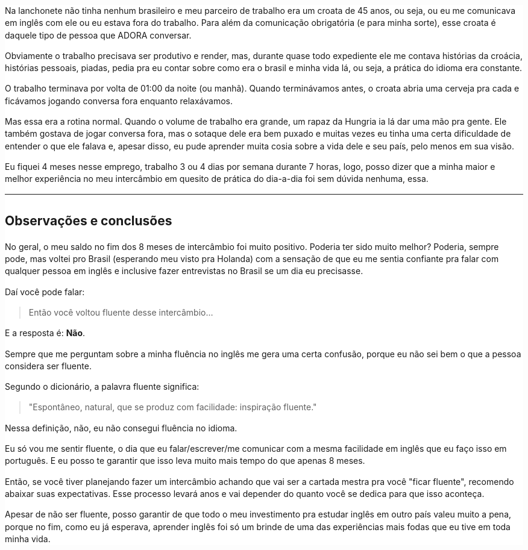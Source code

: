 Na lanchonete não tinha nenhum brasileiro e meu parceiro de trabalho era um croata de 45 anos, ou seja, ou eu me comunicava em inglês com ele ou eu estava fora do trabalho. Para além da comunicação obrigatória (e para minha sorte), esse croata é daquele tipo de pessoa que ADORA conversar.

Obviamente o trabalho precisava ser produtivo e render, mas, durante quase todo expediente ele me contava histórias da croácia, histórias pessoais, piadas, pedia pra eu contar sobre como era o brasil e minha vida lá, ou seja, a prática do idioma era constante.

O trabalho terminava por volta de 01:00 da noite (ou manhã). Quando terminávamos antes, o croata abria uma cerveja pra cada e ficávamos jogando conversa fora enquanto relaxávamos.

Mas essa era a rotina normal. Quando o volume de trabalho era grande, um rapaz da Hungria ia lá dar uma mão pra gente. Ele também gostava de jogar conversa fora, mas o sotaque dele era bem puxado e muitas vezes eu tinha uma certa dificuldade de entender o que ele falava e, apesar disso, eu pude aprender muita cosia sobre a vida dele e seu país, pelo menos em sua visão.

Eu fiquei 4 meses nesse emprego, trabalho 3 ou 4 dias por semana durante 7 horas, logo, posso dizer que a minha maior e melhor experiência no meu intercâmbio em quesito de prática do dia-a-dia foi sem dúvida nenhuma, essa.

---

## Observações e conclusões

No geral, o meu saldo no fim dos 8 meses de intercâmbio foi muito positivo. Poderia ter sido muito melhor? Poderia, sempre pode, mas voltei pro Brasil (esperando meu visto pra Holanda) com a sensação de que eu me sentia confiante pra falar com qualquer pessoa em inglês e inclusive fazer entrevistas no Brasil se um dia eu precisasse.

Daí você pode falar:

> Então você voltou fluente desse intercâmbio…

E a resposta é: **Não**.

Sempre que me perguntam sobre a minha fluência no inglês me gera uma certa confusão, porque eu não sei bem o que a pessoa considera ser fluente.

Segundo o dicionário, a palavra fluente significa:

> "Espontâneo, natural, que se produz com facilidade: inspiração fluente."

Nessa definição, não, eu não consegui fluência no idioma.

Eu só vou me sentir fluente, o dia que eu falar/escrever/me comunicar com a mesma facilidade em inglês que eu faço isso em português. E eu posso te garantir que isso leva muito mais tempo do que apenas 8 meses.

Então, se você tiver planejando fazer um intercâmbio achando que vai ser a cartada mestra pra você "ficar fluente", recomendo abaixar suas expectativas. Esse processo levará anos e vai depender do quanto você se dedica para que isso aconteça.

Apesar de não ser fluente, posso garantir de que todo o meu investimento pra estudar inglês em outro país valeu muito a pena, porque no fim, como eu já esperava, aprender inglês foi só um brinde de uma das experiências mais fodas que eu tive em toda minha vida.
